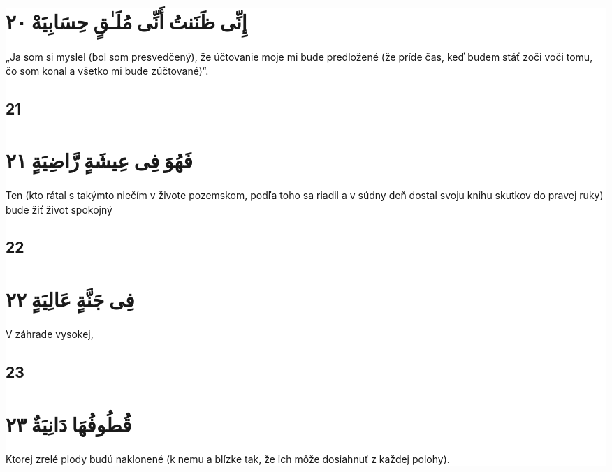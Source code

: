 
<Badge type="info" text="69:20" class="badge" />
<div>
<div class="main-verse" >

<h1 class="verse-arabic">إِنِّى ظَنَنتُ أَنِّى مُلَـٰقٍ حِسَابِيَهْ ٢٠</h1>
</div>

<p>„Ja som si myslel (bol som presvedčený), že účtovanie moje mi bude predložené (že príde čas, keď budem stáť zoči voči tomu, čo som konal a všetko mi bude zúčtované)“.</p>
</div>

<div class="break"></div>

## 21


<Badge type="info" text="69:21" class="badge" />
<div>
<div class="main-verse" >

<h1 class="verse-arabic">فَهُوَ فِى عِيشَةٍ رَّاضِيَةٍ ٢١</h1>
</div>

<p>Ten (kto rátal s takýmto niečím v živote pozemskom, podľa toho sa riadil a v súdny deň dostal svoju knihu skutkov do pravej ruky) bude žiť život spokojný</p>
</div>
<div class="break"></div>

## 22


<Badge type="info" text="69:22" class="badge" />
<div>
<div class="main-verse" >

<h1 class="verse-arabic">فِى جَنَّةٍ عَالِيَةٍ ٢٢</h1>
</div>

<p>V záhrade vysokej,</p>
</div>
<div class="break"></div>

## 23


<Badge type="info" text="69:23" class="badge" />
<div>
<div class="main-verse" >

<h1 class="verse-arabic">قُطُوفُهَا دَانِيَةٌ ٢٣</h1>
</div>

<p>Ktorej zrelé plody budú naklonené (k nemu a blízke tak, že ich môže dosiahnuť z každej polohy).</p>
</div>

